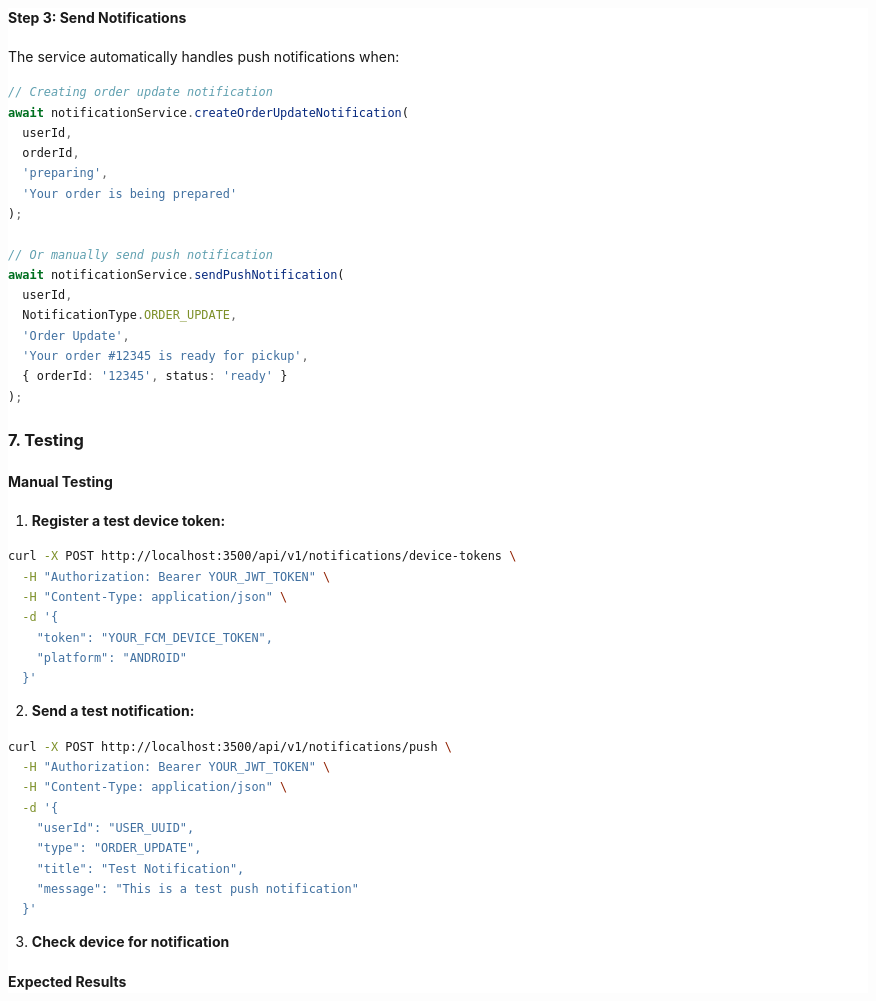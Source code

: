 #### Step 3: Send Notifications

The service automatically handles push notifications when:

```typescript
// Creating order update notification
await notificationService.createOrderUpdateNotification(
  userId,
  orderId,
  'preparing',
  'Your order is being prepared'
);

// Or manually send push notification
await notificationService.sendPushNotification(
  userId,
  NotificationType.ORDER_UPDATE,
  'Order Update',
  'Your order #12345 is ready for pickup',
  { orderId: '12345', status: 'ready' }
);
```

### 7. Testing

#### Manual Testing

1. **Register a test device token:**
```bash
curl -X POST http://localhost:3500/api/v1/notifications/device-tokens \
  -H "Authorization: Bearer YOUR_JWT_TOKEN" \
  -H "Content-Type: application/json" \
  -d '{
    "token": "YOUR_FCM_DEVICE_TOKEN",
    "platform": "ANDROID"
  }'
```

2. **Send a test notification:**
```bash
curl -X POST http://localhost:3500/api/v1/notifications/push \
  -H "Authorization: Bearer YOUR_JWT_TOKEN" \
  -H "Content-Type: application/json" \
  -d '{
    "userId": "USER_UUID",
    "type": "ORDER_UPDATE",
    "title": "Test Notification",
    "message": "This is a test push notification"
  }'
```

3. **Check device for notification**

#### Expected Results
